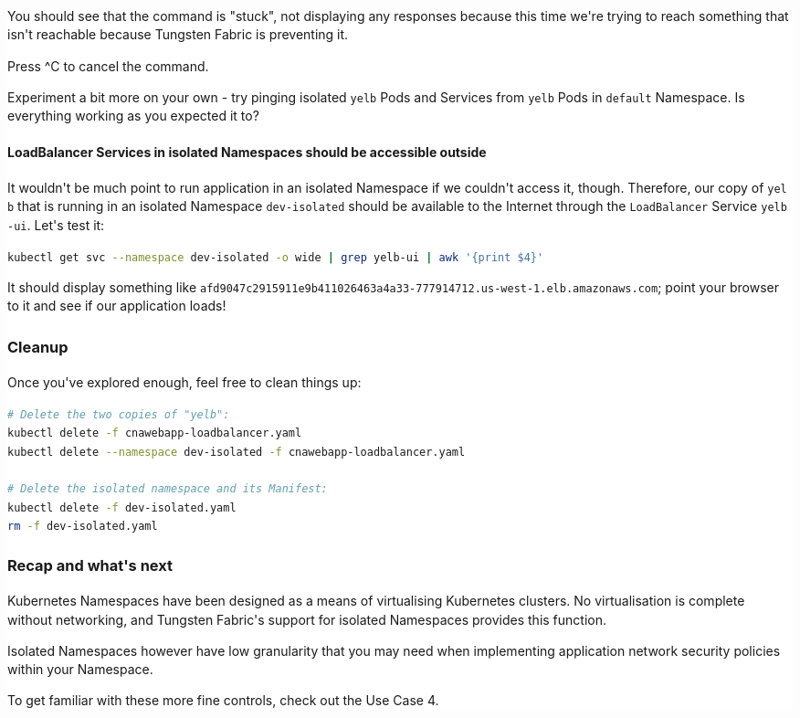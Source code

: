 You should see that the command is "stuck", not displaying any responses because this time we're trying to reach something that isn't reachable because Tungsten Fabric is preventing it.

Press ^C to cancel the command.

Experiment a bit more on your own - try pinging isolated `yelb` Pods and Services from `yelb` Pods in `default` Namespace. Is everything working as you expected it to?

#### LoadBalancer Services in isolated Namespaces should be accessible outside

It wouldn't be much point to run application in an isolated Namespace if we couldn't access it, though. Therefore, our copy of `yelb` that is running in an isolated Namespace `dev-isolated` should be available to the Internet through the `LoadBalancer` Service `yelb-ui`. Let's test it:
```bash
kubectl get svc --namespace dev-isolated -o wide | grep yelb-ui | awk '{print $4}'
```

It should display something like `afd9047c2915911e9b411026463a4a33-777914712.us-west-1.elb.amazonaws.com`; point your browser to it and see if our application loads!

### Cleanup

Once you've explored enough, feel free to clean things up:
```bash
# Delete the two copies of "yelb":
kubectl delete -f cnawebapp-loadbalancer.yaml
kubectl delete --namespace dev-isolated -f cnawebapp-loadbalancer.yaml

# Delete the isolated namespace and its Manifest:
kubectl delete -f dev-isolated.yaml
rm -f dev-isolated.yaml
```

### Recap and what's next

Kubernetes Namespaces have been designed as a means of virtualising Kubernetes clusters. No virtualisation is complete without networking, and Tungsten Fabric's support for isolated Namespaces provides this function.

Isolated Namespaces however have low granularity that you may need when implementing application network security policies within your Namespace.

To get familiar with these more fine controls, check out the Use Case 4.
